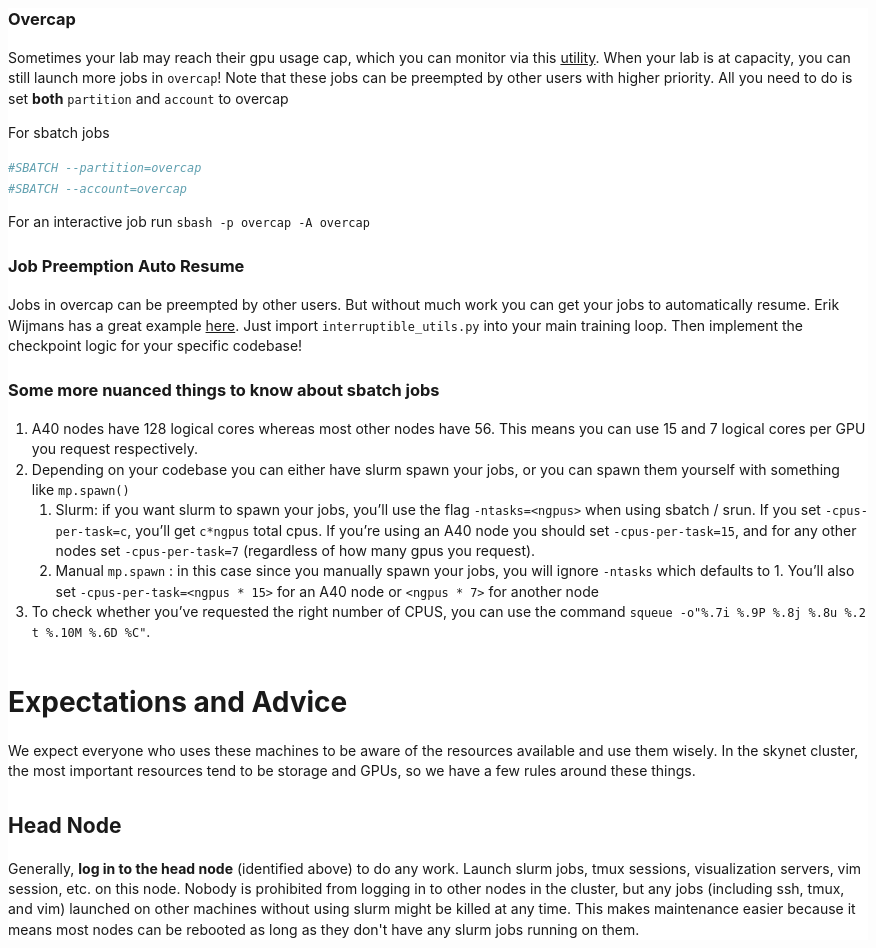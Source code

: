 ### Overcap

Sometimes your lab may reach their gpu usage cap, which you can monitor via this [utility](https://github.com/batra-mlp-lab/slurm_usage_utils).  When your lab is at capacity, you can still launch more jobs in `overcap`!  Note that these jobs can be preempted by other users with higher priority.  All you need to do is set **both** `partition` and `account` to overcap

For sbatch jobs
```bash
#SBATCH --partition=overcap
#SBATCH --account=overcap
```

For an interactive job run `sbash -p overcap -A overcap`

### Job Preemption Auto Resume

Jobs in overcap can be preempted by other users.  But without much work you can get your jobs to automatically resume.  Erik Wijmans has a great example [here](https://github.com/erikwijmans/skynet-overcap-example).  Just import `interruptible_utils.py` into your main training loop.  Then implement the checkpoint logic for your specific codebase!

### Some more nuanced things to know about sbatch jobs

1. A40 nodes have 128 logical cores whereas most other nodes have 56. This means you can use 15 and 7 logical cores per GPU you request respectively.
2. Depending on your codebase you can either have slurm spawn your jobs, or you can spawn them yourself with something like `mp.spawn()`
    1. Slurm: if you want slurm to spawn your jobs, you’ll use the flag `-ntasks=<ngpus>` when using sbatch / srun. If you set `-cpus-per-task=c`, you’ll get `c*ngpus` total cpus. If you’re using an A40 node you should set `-cpus-per-task=15`, and for any other nodes set `-cpus-per-task=7` (regardless of how many gpus you request).
    2. Manual `mp.spawn` : in this case since you manually spawn your jobs, you will ignore `-ntasks` which defaults to 1. You’ll also set `-cpus-per-task=<ngpus * 15>` for an A40 node or `<ngpus * 7>` for another node
3. To check whether you’ve requested the right number of CPUS, you can use the command `squeue -o"%.7i %.9P %.8j %.8u %.2t %.10M %.6D %C"`.

# Expectations and Advice

We expect everyone who uses these machines to be aware of the resources available and use them wisely. In the skynet cluster, the most important resources tend to be storage and GPUs, so we have a few rules around these things.


## Head Node

Generally, **log in to the head node** (identified above) to do any work. Launch slurm jobs, tmux sessions, visualization servers, vim session, etc. on this node. Nobody is prohibited from logging in to other nodes in the cluster, but any jobs (including ssh, tmux, and vim) launched on other machines without using slurm might be killed at any time. This makes maintenance easier because it means most nodes can be rebooted as long as they don't have any slurm jobs running on them.
